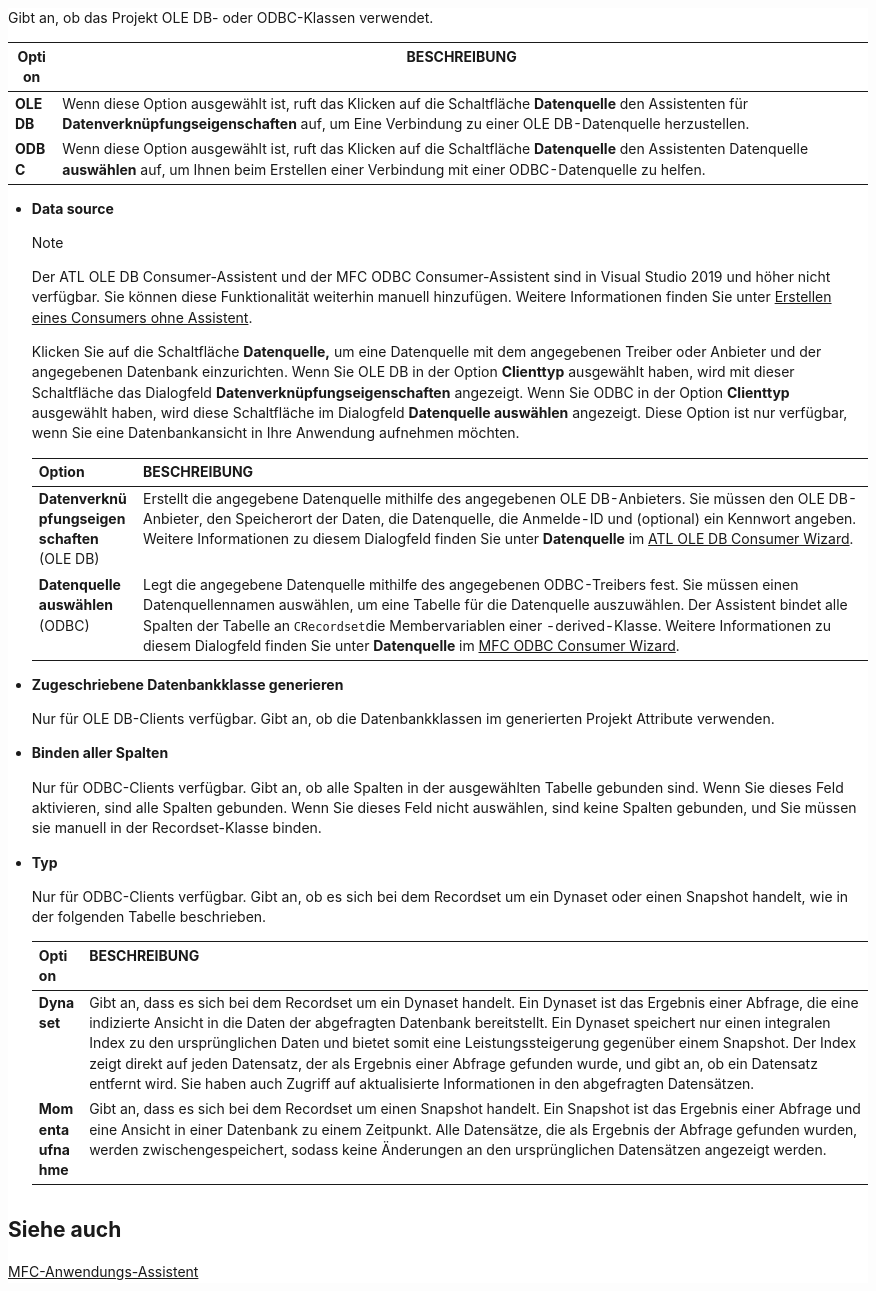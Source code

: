    Gibt an, ob das Projekt OLE DB- oder ODBC-Klassen verwendet.

   |Option|BESCHREIBUNG|
   |------------|-----------------|
   |**OLE DB**|Wenn diese Option ausgewählt ist, ruft das Klicken auf die Schaltfläche **Datenquelle** den Assistenten für **Datenverknüpfungseigenschaften** auf, um Eine Verbindung zu einer OLE DB-Datenquelle herzustellen.|
   |**ODBC**|Wenn diese Option ausgewählt ist, ruft das Klicken auf die Schaltfläche **Datenquelle** den Assistenten Datenquelle **auswählen** auf, um Ihnen beim Erstellen einer Verbindung mit einer ODBC-Datenquelle zu helfen.|

- **Data source**

   > [!NOTE]
   > Der ATL OLE DB Consumer-Assistent und der MFC ODBC Consumer-Assistent sind in Visual Studio 2019 und höher nicht verfügbar. Sie können diese Funktionalität weiterhin manuell hinzufügen. Weitere Informationen finden Sie unter [Erstellen eines Consumers ohne Assistent](../../data/oledb/creating-a-consumer-without-using-a-wizard.md).

   Klicken Sie auf die Schaltfläche **Datenquelle,** um eine Datenquelle mit dem angegebenen Treiber oder Anbieter und der angegebenen Datenbank einzurichten. Wenn Sie OLE DB in der Option **Clienttyp** ausgewählt haben, wird mit dieser Schaltfläche das Dialogfeld **Datenverknüpfungseigenschaften** angezeigt. Wenn Sie ODBC in der Option **Clienttyp** ausgewählt haben, wird diese Schaltfläche im Dialogfeld **Datenquelle auswählen** angezeigt. Diese Option ist nur verfügbar, wenn Sie eine Datenbankansicht in Ihre Anwendung aufnehmen möchten.

   |Option|BESCHREIBUNG|
   |------------|-----------------|
   |**Datenverknüpfungseigenschaften** (OLE DB)|Erstellt die angegebene Datenquelle mithilfe des angegebenen OLE DB-Anbieters. Sie müssen den OLE DB-Anbieter, den Speicherort der Daten, die Datenquelle, die Anmelde-ID und (optional) ein Kennwort angeben. Weitere Informationen zu diesem Dialogfeld finden Sie unter **Datenquelle** im [ATL OLE DB Consumer Wizard](../../atl/reference/atl-ole-db-consumer-wizard.md).|
   |**Datenquelle auswählen** (ODBC)|Legt die angegebene Datenquelle mithilfe des angegebenen ODBC-Treibers fest. Sie müssen einen Datenquellennamen auswählen, um eine Tabelle für die Datenquelle auszuwählen. Der Assistent bindet alle Spalten der Tabelle an `CRecordset`die Membervariablen einer -derived-Klasse. Weitere Informationen zu diesem Dialogfeld finden Sie unter **Datenquelle** im [MFC ODBC Consumer Wizard](../../mfc/reference/mfc-odbc-consumer-wizard.md).|

- **Zugeschriebene Datenbankklasse generieren**

   Nur für OLE DB-Clients verfügbar. Gibt an, ob die Datenbankklassen im generierten Projekt Attribute verwenden.

- **Binden aller Spalten**

   Nur für ODBC-Clients verfügbar. Gibt an, ob alle Spalten in der ausgewählten Tabelle gebunden sind. Wenn Sie dieses Feld aktivieren, sind alle Spalten gebunden. Wenn Sie dieses Feld nicht auswählen, sind keine Spalten gebunden, und Sie müssen sie manuell in der Recordset-Klasse binden.

- **Typ**

   Nur für ODBC-Clients verfügbar. Gibt an, ob es sich bei dem Recordset um ein Dynaset oder einen Snapshot handelt, wie in der folgenden Tabelle beschrieben.

   |Option|BESCHREIBUNG|
   |------------|-----------------|
   |**Dynaset**|Gibt an, dass es sich bei dem Recordset um ein Dynaset handelt. Ein Dynaset ist das Ergebnis einer Abfrage, die eine indizierte Ansicht in die Daten der abgefragten Datenbank bereitstellt. Ein Dynaset speichert nur einen integralen Index zu den ursprünglichen Daten und bietet somit eine Leistungssteigerung gegenüber einem Snapshot. Der Index zeigt direkt auf jeden Datensatz, der als Ergebnis einer Abfrage gefunden wurde, und gibt an, ob ein Datensatz entfernt wird. Sie haben auch Zugriff auf aktualisierte Informationen in den abgefragten Datensätzen.|
   |**Momentaufnahme**|Gibt an, dass es sich bei dem Recordset um einen Snapshot handelt. Ein Snapshot ist das Ergebnis einer Abfrage und eine Ansicht in einer Datenbank zu einem Zeitpunkt. Alle Datensätze, die als Ergebnis der Abfrage gefunden wurden, werden zwischengespeichert, sodass keine Änderungen an den ursprünglichen Datensätzen angezeigt werden.|

## <a name="see-also"></a>Siehe auch

[MFC-Anwendungs-Assistent](../../mfc/reference/mfc-application-wizard.md)
